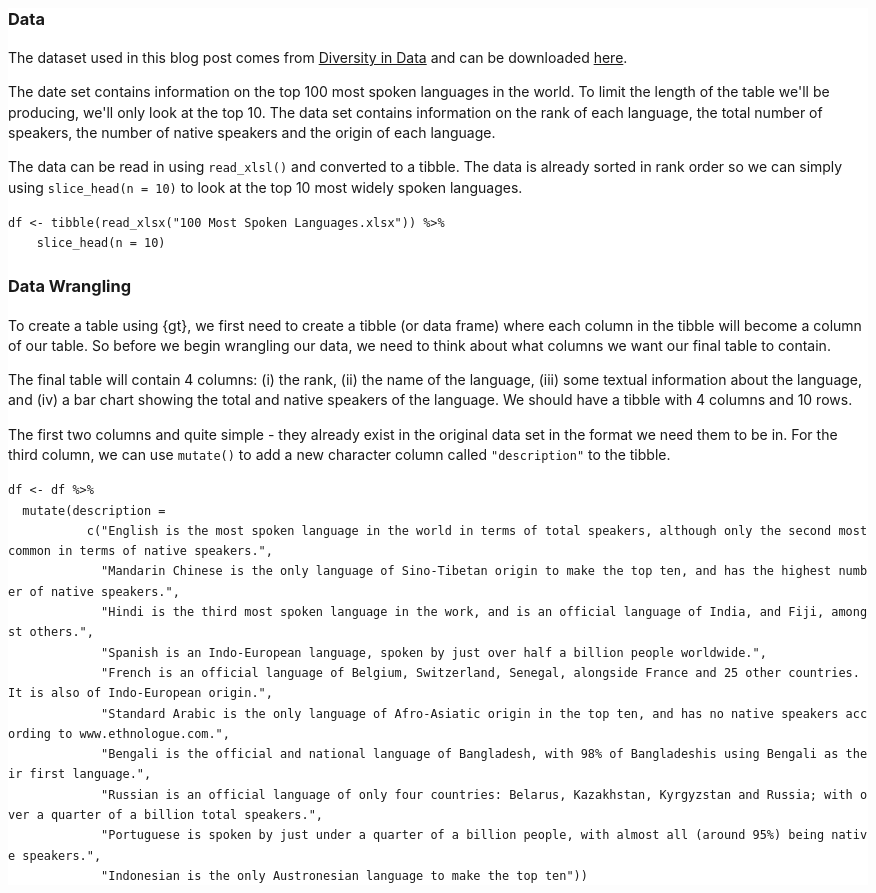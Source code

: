 ### Data

The dataset used in this blog post comes from [Diversity in Data](https://twitter.com/DiversityinData) and can be downloaded [here](https://data.world/diversityindata/diversityindata-the-countdown-to-christmas-and-new-year). 

The date set contains information on the top 100 most spoken languages in the world. To limit the length of the table we'll be producing, we'll only look at the top 10. The data set contains information on the rank of each language, the total number of speakers, the number of native speakers and the origin of each language. 

The data can be read in using `read_xlsl()` and converted to a tibble. The data is already sorted in rank order so we can simply using `slice_head(n = 10)` to look at the top 10 most widely spoken languages.

```{r}
df <- tibble(read_xlsx("100 Most Spoken Languages.xlsx")) %>% 
    slice_head(n = 10)
```

### Data Wrangling

To create a table using {gt}, we first need to create a tibble (or data frame) where each column in the tibble will become a column of our table. So before we begin wrangling our data, we need to think about what columns we want our final table to contain. 

The final table will contain 4 columns: (i) the rank, (ii) the name of the language, (iii) some textual information about the language, and (iv) a bar chart showing the total and native speakers of the language. We should have a tibble with 4 columns and 10 rows.

The first two columns and quite simple - they already exist in the original data set in the format we need them to be in. For the third column, we can use `mutate()` to add a new character column called `"description"` to the tibble.

```{r}
df <- df %>%
  mutate(description =
           c("English is the most spoken language in the world in terms of total speakers, although only the second most common in terms of native speakers.",
             "Mandarin Chinese is the only language of Sino-Tibetan origin to make the top ten, and has the highest number of native speakers.",
             "Hindi is the third most spoken language in the work, and is an official language of India, and Fiji, amongst others.",
             "Spanish is an Indo-European language, spoken by just over half a billion people worldwide.",
             "French is an official language of Belgium, Switzerland, Senegal, alongside France and 25 other countries. It is also of Indo-European origin.",
             "Standard Arabic is the only language of Afro-Asiatic origin in the top ten, and has no native speakers according to www.ethnologue.com.",
             "Bengali is the official and national language of Bangladesh, with 98% of Bangladeshis using Bengali as their first language.",
             "Russian is an official language of only four countries: Belarus, Kazakhstan, Kyrgyzstan and Russia; with over a quarter of a billion total speakers.",
             "Portuguese is spoken by just under a quarter of a billion people, with almost all (around 95%) being native speakers.",
             "Indonesian is the only Austronesian language to make the top ten"))
```
